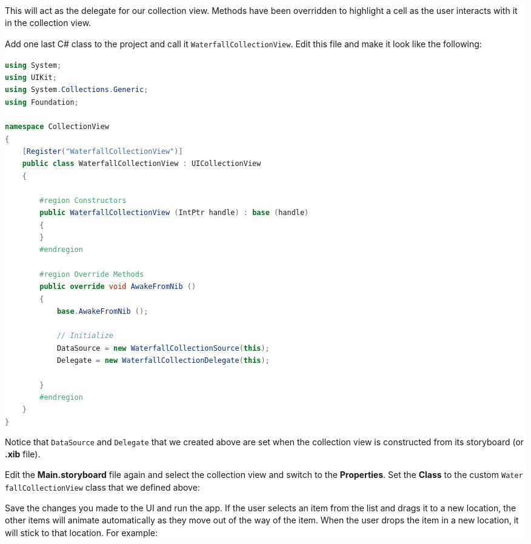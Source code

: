 This will act as the delegate for our collection view. Methods have been overridden
to highlight a cell as the user interacts with it in the collection view.

Add one last C# class to the project and call it `WaterfallCollectionView`. Edit this file and make it look like the following:

```csharp
using System;
using UIKit;
using System.Collections.Generic;
using Foundation;

namespace CollectionView
{
	[Register("WaterfallCollectionView")]
	public class WaterfallCollectionView : UICollectionView
	{

		#region Constructors
		public WaterfallCollectionView (IntPtr handle) : base (handle)
		{
		}
		#endregion

		#region Override Methods
		public override void AwakeFromNib ()
		{
			base.AwakeFromNib ();

			// Initialize
			DataSource = new WaterfallCollectionSource(this);
			Delegate = new WaterfallCollectionDelegate(this);

		}
		#endregion
	}
}
```

Notice that `DataSource` and `Delegate` that we created above are set
when the collection view is constructed from its storyboard (or **.xib** file).

Edit the **Main.storyboard** file again and select the collection view and switch
to the **Properties**. Set the **Class** to the custom `WaterfallCollectionView` class that we defined above:

Save the changes you made to the UI and run the app.
If the user selects an item from the list and drags it to a new location, the
other items will animate automatically as they move out of the way of the item.
When the user drops the item in a new location, it will stick to that location. For example:
